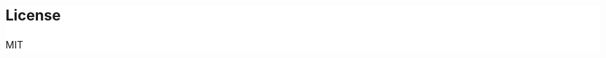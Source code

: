 

## License
MIT


[npm-image]: https://img.shields.io/npm/v/react-native-version-check.svg
[npm-url]: https://npmjs.org/package/react-native-version-check
[downloads-image]: https://img.shields.io/npm/dm/react-native-version-check.svg
[downloads-url]: https://npmjs.org/package/react-native-version-check
[travis-image]: https://travis-ci.org/kimxogus/react-native-version-check.svg?branch=develop
[travis-url]: https://travis-ci.org/kimxogus/react-native-version-check
[dev-dependencies-image]: https://david-dm.org/kimxogus/react-native-version-check/dev-status.svg
[dev-dependencies-url]: https://david-dm.org/kimxogus/react-native-version-check?type=dev
[vulnerabilities-image]: https://snyk.io/test/github/kimxogus/react-native-version-check/badge.svg
[vulnerabilities-url]: https://snyk.io/test/github/kimxogus/react-native-version-check

